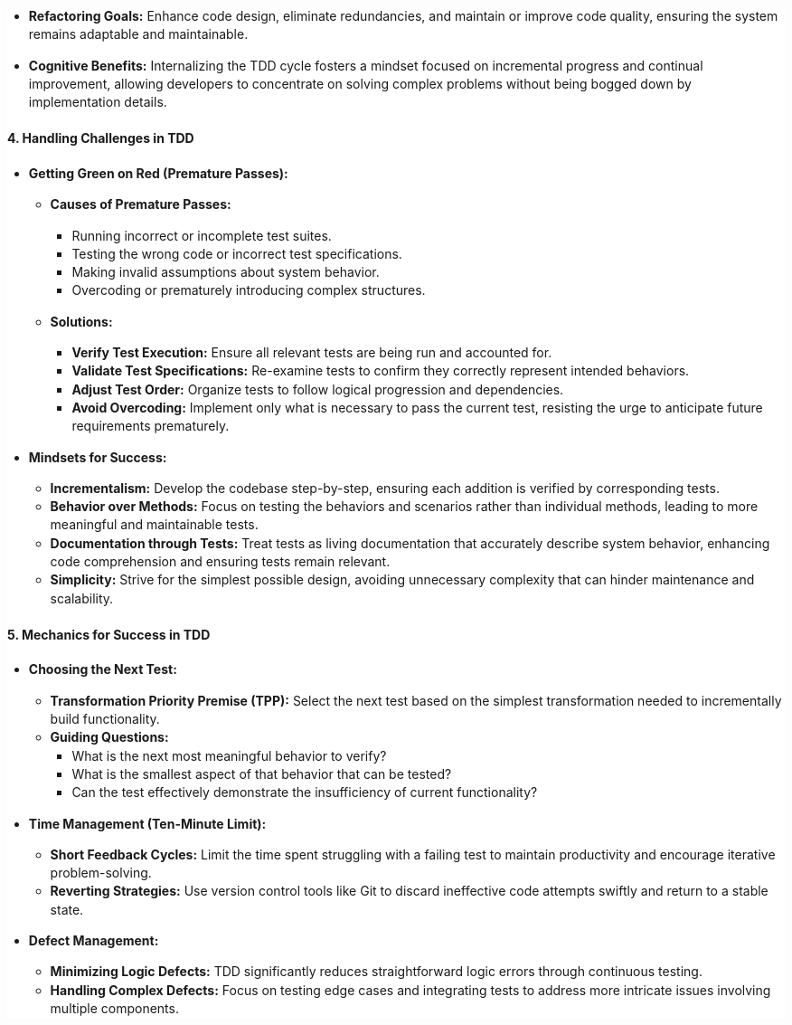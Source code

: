 - **Refactoring Goals:** Enhance code design, eliminate redundancies, and maintain or improve code quality, ensuring the system remains adaptable and maintainable.

- **Cognitive Benefits:** Internalizing the TDD cycle fosters a mindset focused on incremental progress and continual improvement, allowing developers to concentrate on solving complex problems without being bogged down by implementation details.

#### **4. Handling Challenges in TDD**

- **Getting Green on Red (Premature Passes):**
  - **Causes of Premature Passes:**
    - Running incorrect or incomplete test suites.
    - Testing the wrong code or incorrect test specifications.
    - Making invalid assumptions about system behavior.
    - Overcoding or prematurely introducing complex structures.
  
  - **Solutions:**
    - **Verify Test Execution:** Ensure all relevant tests are being run and accounted for.
    - **Validate Test Specifications:** Re-examine tests to confirm they correctly represent intended behaviors.
    - **Adjust Test Order:** Organize tests to follow logical progression and dependencies.
    - **Avoid Overcoding:** Implement only what is necessary to pass the current test, resisting the urge to anticipate future requirements prematurely.

- **Mindsets for Success:**
  - **Incrementalism:** Develop the codebase step-by-step, ensuring each addition is verified by corresponding tests.
  - **Behavior over Methods:** Focus on testing the behaviors and scenarios rather than individual methods, leading to more meaningful and maintainable tests.
  - **Documentation through Tests:** Treat tests as living documentation that accurately describe system behavior, enhancing code comprehension and ensuring tests remain relevant.
  - **Simplicity:** Strive for the simplest possible design, avoiding unnecessary complexity that can hinder maintenance and scalability.

#### **5. Mechanics for Success in TDD**

- **Choosing the Next Test:**
  - **Transformation Priority Premise (TPP):** Select the next test based on the simplest transformation needed to incrementally build functionality.
  - **Guiding Questions:**
    - What is the next most meaningful behavior to verify?
    - What is the smallest aspect of that behavior that can be tested?
    - Can the test effectively demonstrate the insufficiency of current functionality?

- **Time Management (Ten-Minute Limit):**
  - **Short Feedback Cycles:** Limit the time spent struggling with a failing test to maintain productivity and encourage iterative problem-solving.
  - **Reverting Strategies:** Use version control tools like Git to discard ineffective code attempts swiftly and return to a stable state.

- **Defect Management:**
  - **Minimizing Logic Defects:** TDD significantly reduces straightforward logic errors through continuous testing.
  - **Handling Complex Defects:** Focus on testing edge cases and integrating tests to address more intricate issues involving multiple components.
